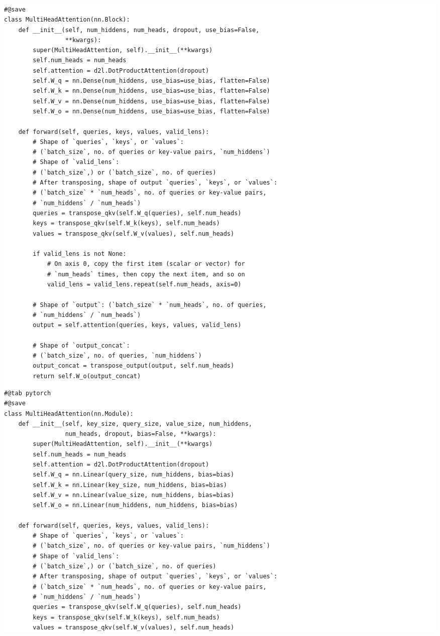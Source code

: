 ```{.python .input}
#@save
class MultiHeadAttention(nn.Block):
    def __init__(self, num_hiddens, num_heads, dropout, use_bias=False,
                 **kwargs):
        super(MultiHeadAttention, self).__init__(**kwargs)
        self.num_heads = num_heads
        self.attention = d2l.DotProductAttention(dropout)
        self.W_q = nn.Dense(num_hiddens, use_bias=use_bias, flatten=False)
        self.W_k = nn.Dense(num_hiddens, use_bias=use_bias, flatten=False)
        self.W_v = nn.Dense(num_hiddens, use_bias=use_bias, flatten=False)
        self.W_o = nn.Dense(num_hiddens, use_bias=use_bias, flatten=False)

    def forward(self, queries, keys, values, valid_lens):
        # Shape of `queries`, `keys`, or `values`:
        # (`batch_size`, no. of queries or key-value pairs, `num_hiddens`)
        # Shape of `valid_lens`:
        # (`batch_size`,) or (`batch_size`, no. of queries)
        # After transposing, shape of output `queries`, `keys`, or `values`:
        # (`batch_size` * `num_heads`, no. of queries or key-value pairs,
        # `num_hiddens` / `num_heads`)
        queries = transpose_qkv(self.W_q(queries), self.num_heads)
        keys = transpose_qkv(self.W_k(keys), self.num_heads)
        values = transpose_qkv(self.W_v(values), self.num_heads)

        if valid_lens is not None:
            # On axis 0, copy the first item (scalar or vector) for
            # `num_heads` times, then copy the next item, and so on
            valid_lens = valid_lens.repeat(self.num_heads, axis=0)

        # Shape of `output`: (`batch_size` * `num_heads`, no. of queries,
        # `num_hiddens` / `num_heads`)
        output = self.attention(queries, keys, values, valid_lens)
        
        # Shape of `output_concat`:
        # (`batch_size`, no. of queries, `num_hiddens`)
        output_concat = transpose_output(output, self.num_heads)
        return self.W_o(output_concat)
```

```{.python .input}
#@tab pytorch
#@save
class MultiHeadAttention(nn.Module):
    def __init__(self, key_size, query_size, value_size, num_hiddens,
                 num_heads, dropout, bias=False, **kwargs):
        super(MultiHeadAttention, self).__init__(**kwargs)
        self.num_heads = num_heads
        self.attention = d2l.DotProductAttention(dropout)
        self.W_q = nn.Linear(query_size, num_hiddens, bias=bias)
        self.W_k = nn.Linear(key_size, num_hiddens, bias=bias)
        self.W_v = nn.Linear(value_size, num_hiddens, bias=bias)
        self.W_o = nn.Linear(num_hiddens, num_hiddens, bias=bias)

    def forward(self, queries, keys, values, valid_lens):
        # Shape of `queries`, `keys`, or `values`:
        # (`batch_size`, no. of queries or key-value pairs, `num_hiddens`)
        # Shape of `valid_lens`:
        # (`batch_size`,) or (`batch_size`, no. of queries)
        # After transposing, shape of output `queries`, `keys`, or `values`:
        # (`batch_size` * `num_heads`, no. of queries or key-value pairs,
        # `num_hiddens` / `num_heads`)
        queries = transpose_qkv(self.W_q(queries), self.num_heads)
        keys = transpose_qkv(self.W_k(keys), self.num_heads)
        values = transpose_qkv(self.W_v(values), self.num_heads)
```